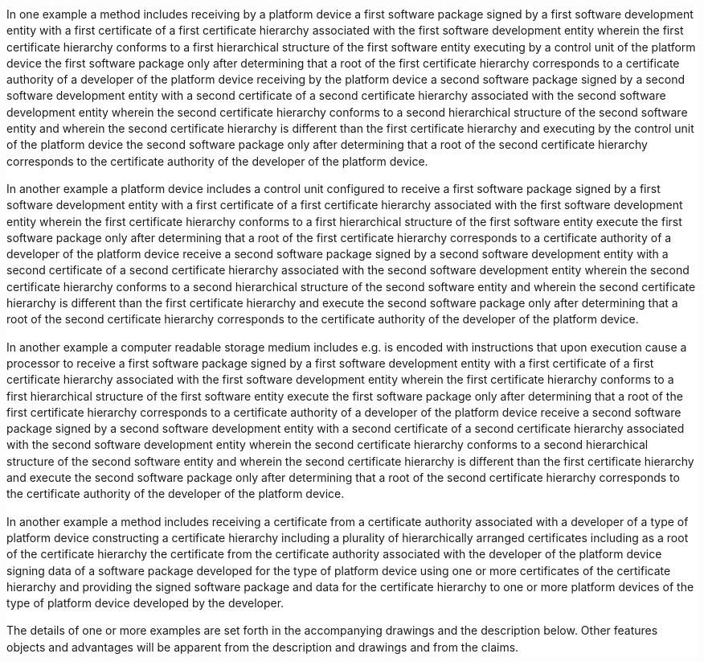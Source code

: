 In one example a method includes receiving by a platform device a first software package signed by a first software development entity with a first certificate of a first certificate hierarchy associated with the first software development entity wherein the first certificate hierarchy conforms to a first hierarchical structure of the first software entity executing by a control unit of the platform device the first software package only after determining that a root of the first certificate hierarchy corresponds to a certificate authority of a developer of the platform device receiving by the platform device a second software package signed by a second software development entity with a second certificate of a second certificate hierarchy associated with the second software development entity wherein the second certificate hierarchy conforms to a second hierarchical structure of the second software entity and wherein the second certificate hierarchy is different than the first certificate hierarchy and executing by the control unit of the platform device the second software package only after determining that a root of the second certificate hierarchy corresponds to the certificate authority of the developer of the platform device.

In another example a platform device includes a control unit configured to receive a first software package signed by a first software development entity with a first certificate of a first certificate hierarchy associated with the first software development entity wherein the first certificate hierarchy conforms to a first hierarchical structure of the first software entity execute the first software package only after determining that a root of the first certificate hierarchy corresponds to a certificate authority of a developer of the platform device receive a second software package signed by a second software development entity with a second certificate of a second certificate hierarchy associated with the second software development entity wherein the second certificate hierarchy conforms to a second hierarchical structure of the second software entity and wherein the second certificate hierarchy is different than the first certificate hierarchy and execute the second software package only after determining that a root of the second certificate hierarchy corresponds to the certificate authority of the developer of the platform device.

In another example a computer readable storage medium includes e.g. is encoded with instructions that upon execution cause a processor to receive a first software package signed by a first software development entity with a first certificate of a first certificate hierarchy associated with the first software development entity wherein the first certificate hierarchy conforms to a first hierarchical structure of the first software entity execute the first software package only after determining that a root of the first certificate hierarchy corresponds to a certificate authority of a developer of the platform device receive a second software package signed by a second software development entity with a second certificate of a second certificate hierarchy associated with the second software development entity wherein the second certificate hierarchy conforms to a second hierarchical structure of the second software entity and wherein the second certificate hierarchy is different than the first certificate hierarchy and execute the second software package only after determining that a root of the second certificate hierarchy corresponds to the certificate authority of the developer of the platform device.

In another example a method includes receiving a certificate from a certificate authority associated with a developer of a type of platform device constructing a certificate hierarchy including a plurality of hierarchically arranged certificates including as a root of the certificate hierarchy the certificate from the certificate authority associated with the developer of the platform device signing data of a software package developed for the type of platform device using one or more certificates of the certificate hierarchy and providing the signed software package and data for the certificate hierarchy to one or more platform devices of the type of platform device developed by the developer.

The details of one or more examples are set forth in the accompanying drawings and the description below. Other features objects and advantages will be apparent from the description and drawings and from the claims.
